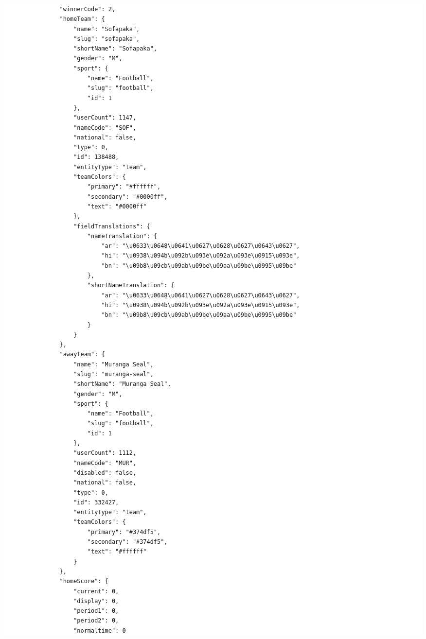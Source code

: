                     "winnerCode": 2,
                    "homeTeam": {
                        "name": "Sofapaka",
                        "slug": "sofapaka",
                        "shortName": "Sofapaka",
                        "gender": "M",
                        "sport": {
                            "name": "Football",
                            "slug": "football",
                            "id": 1
                        },
                        "userCount": 1147,
                        "nameCode": "SOF",
                        "national": false,
                        "type": 0,
                        "id": 138488,
                        "entityType": "team",
                        "teamColors": {
                            "primary": "#ffffff",
                            "secondary": "#0000ff",
                            "text": "#0000ff"
                        },
                        "fieldTranslations": {
                            "nameTranslation": {
                                "ar": "\u0633\u0648\u0641\u0627\u0628\u0627\u0643\u0627",
                                "hi": "\u0938\u094b\u092b\u093e\u092a\u093e\u0915\u093e",
                                "bn": "\u09b8\u09cb\u09ab\u09be\u09aa\u09be\u0995\u09be"
                            },
                            "shortNameTranslation": {
                                "ar": "\u0633\u0648\u0641\u0627\u0628\u0627\u0643\u0627",
                                "hi": "\u0938\u094b\u092b\u093e\u092a\u093e\u0915\u093e",
                                "bn": "\u09b8\u09cb\u09ab\u09be\u09aa\u09be\u0995\u09be"
                            }
                        }
                    },
                    "awayTeam": {
                        "name": "Muranga Seal",
                        "slug": "muranga-seal",
                        "shortName": "Muranga Seal",
                        "gender": "M",
                        "sport": {
                            "name": "Football",
                            "slug": "football",
                            "id": 1
                        },
                        "userCount": 1112,
                        "nameCode": "MUR",
                        "disabled": false,
                        "national": false,
                        "type": 0,
                        "id": 332427,
                        "entityType": "team",
                        "teamColors": {
                            "primary": "#374df5",
                            "secondary": "#374df5",
                            "text": "#ffffff"
                        }
                    },
                    "homeScore": {
                        "current": 0,
                        "display": 0,
                        "period1": 0,
                        "period2": 0,
                        "normaltime": 0